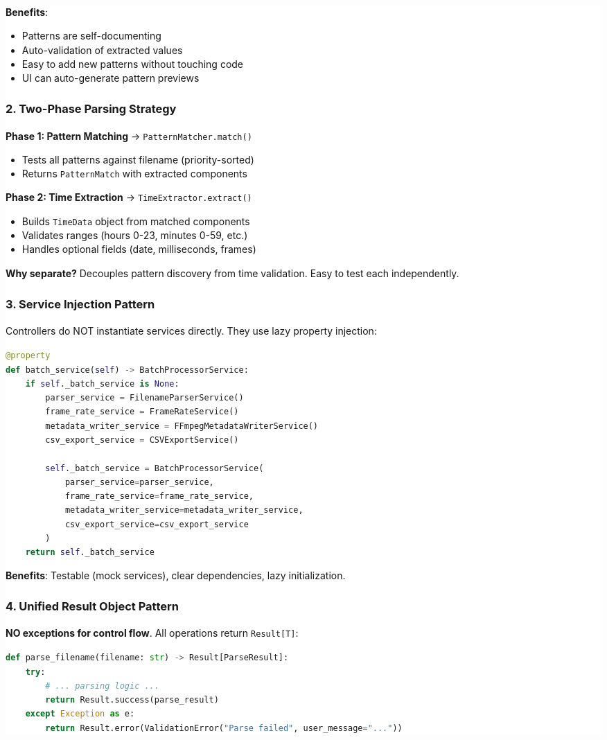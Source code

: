 **Benefits**:
- Patterns are self-documenting
- Auto-validation of extracted values
- Easy to add new patterns without touching code
- UI can auto-generate pattern previews

### 2. Two-Phase Parsing Strategy

**Phase 1: Pattern Matching** → `PatternMatcher.match()`
- Tests all patterns against filename (priority-sorted)
- Returns `PatternMatch` with extracted components

**Phase 2: Time Extraction** → `TimeExtractor.extract()`
- Builds `TimeData` object from matched components
- Validates ranges (hours 0-23, minutes 0-59, etc.)
- Handles optional fields (date, milliseconds, frames)

**Why separate?** Decouples pattern discovery from time validation. Easy to test each independently.

### 3. Service Injection Pattern

Controllers do NOT instantiate services directly. They use lazy property injection:

```python
@property
def batch_service(self) -> BatchProcessorService:
    if self._batch_service is None:
        parser_service = FilenameParserService()
        frame_rate_service = FrameRateService()
        metadata_writer_service = FFmpegMetadataWriterService()
        csv_export_service = CSVExportService()

        self._batch_service = BatchProcessorService(
            parser_service=parser_service,
            frame_rate_service=frame_rate_service,
            metadata_writer_service=metadata_writer_service,
            csv_export_service=csv_export_service
        )
    return self._batch_service
```

**Benefits**: Testable (mock services), clear dependencies, lazy initialization.

### 4. Unified Result Object Pattern

**NO exceptions for control flow**. All operations return `Result[T]`:

```python
def parse_filename(filename: str) -> Result[ParseResult]:
    try:
        # ... parsing logic ...
        return Result.success(parse_result)
    except Exception as e:
        return Result.error(ValidationError("Parse failed", user_message="..."))
```
